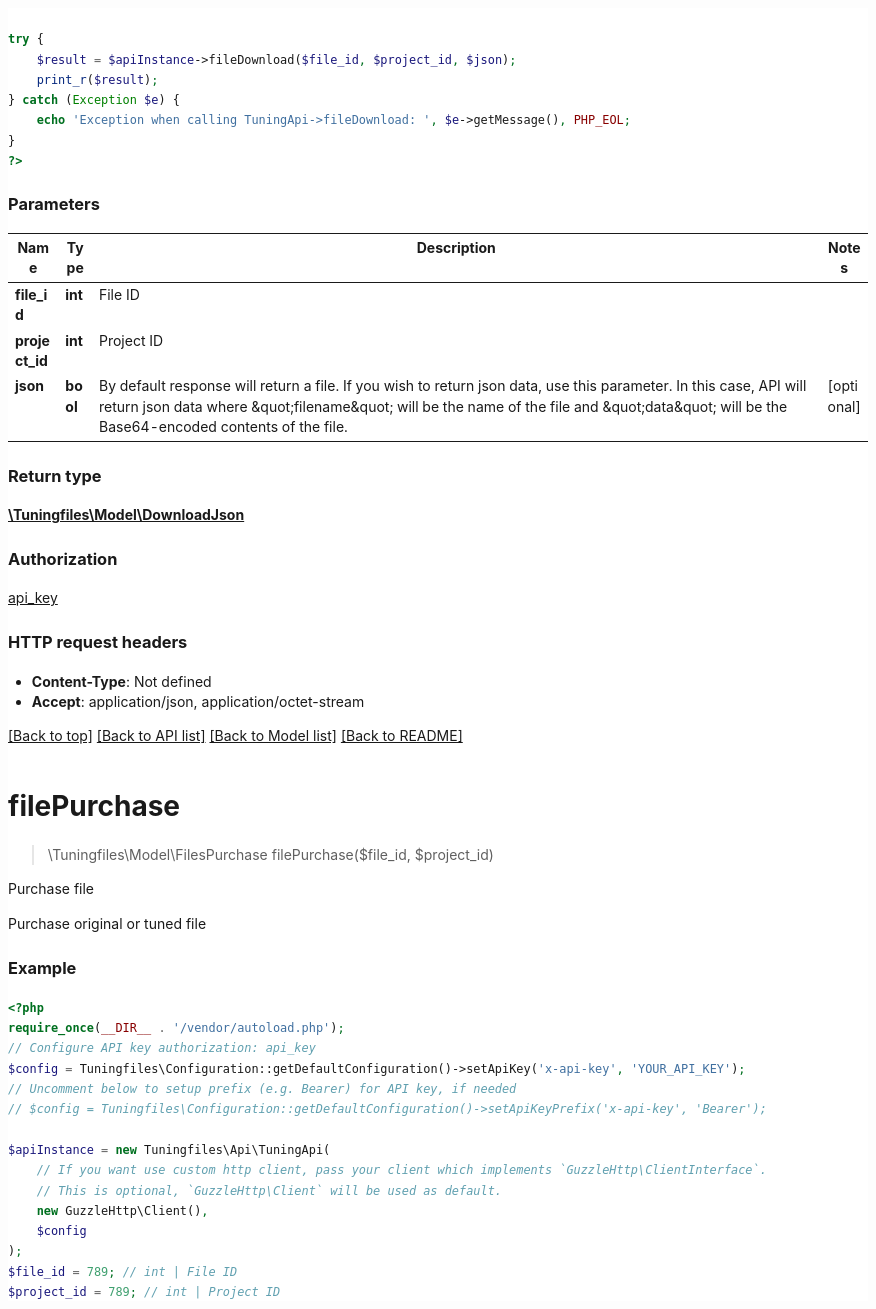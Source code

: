 ```php

try {
    $result = $apiInstance->fileDownload($file_id, $project_id, $json);
    print_r($result);
} catch (Exception $e) {
    echo 'Exception when calling TuningApi->fileDownload: ', $e->getMessage(), PHP_EOL;
}
?>
```

### Parameters

Name | Type | Description  | Notes
------------- | ------------- | ------------- | -------------
 **file_id** | **int**| File ID |
 **project_id** | **int**| Project ID |
 **json** | **bool**| By default response will return a file. If you wish to return json data, use this parameter. In this case, API will return json data where \&quot;filename\&quot; will be the name of the file and \&quot;data\&quot; will be the Base64-encoded contents of the file. | [optional]

### Return type

[**\Tuningfiles\Model\DownloadJson**](../Model/DownloadJson.md)

### Authorization

[api_key](../../README.md#api_key)

### HTTP request headers

 - **Content-Type**: Not defined
 - **Accept**: application/json, application/octet-stream

[[Back to top]](#) [[Back to API list]](../../README.md#documentation-for-api-endpoints) [[Back to Model list]](../../README.md#documentation-for-models) [[Back to README]](../../README.md)

# **filePurchase**
> \Tuningfiles\Model\FilesPurchase filePurchase($file_id, $project_id)

Purchase file

Purchase original or tuned file

### Example
```php
<?php
require_once(__DIR__ . '/vendor/autoload.php');
// Configure API key authorization: api_key
$config = Tuningfiles\Configuration::getDefaultConfiguration()->setApiKey('x-api-key', 'YOUR_API_KEY');
// Uncomment below to setup prefix (e.g. Bearer) for API key, if needed
// $config = Tuningfiles\Configuration::getDefaultConfiguration()->setApiKeyPrefix('x-api-key', 'Bearer');

$apiInstance = new Tuningfiles\Api\TuningApi(
    // If you want use custom http client, pass your client which implements `GuzzleHttp\ClientInterface`.
    // This is optional, `GuzzleHttp\Client` will be used as default.
    new GuzzleHttp\Client(),
    $config
);
$file_id = 789; // int | File ID
$project_id = 789; // int | Project ID

```